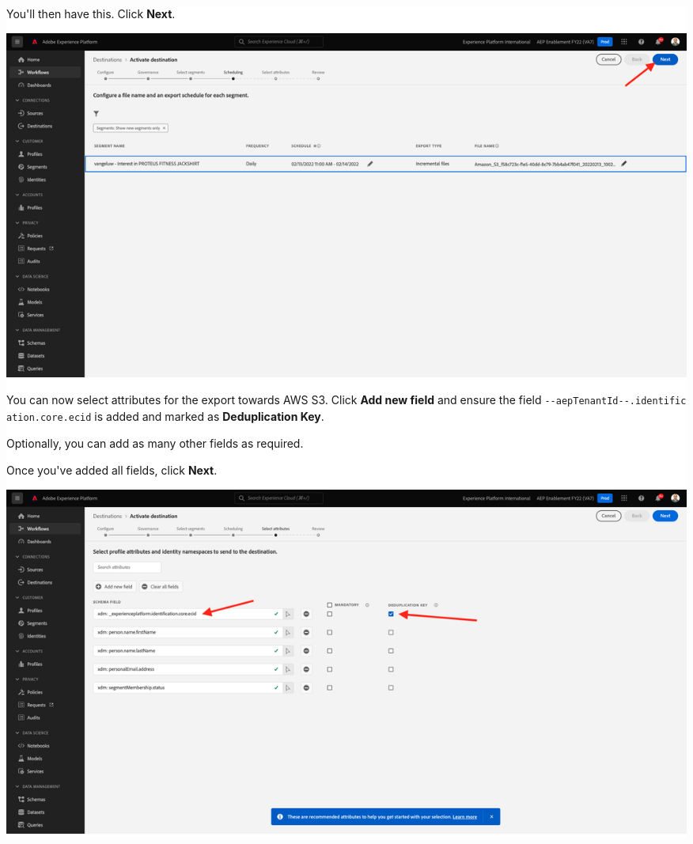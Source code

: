 You'll then have this. Click **Next**.

![RTCDP](./images/s3bbca.png)

You can now select attributes for the export towards AWS S3. Click **Add new field** and ensure the field `--aepTenantId--.identification.core.ecid` is added and marked as **Deduplication Key**.

Optionally, you can add as many other fields as required.

Once you've added all fields, click **Next**.

![RTCDP](./images/s3c.png)

